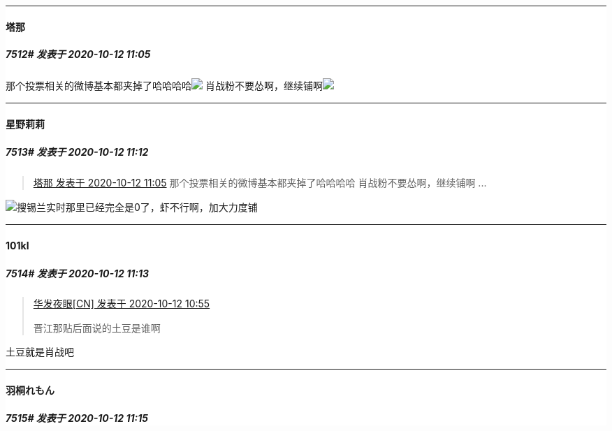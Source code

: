 
*****

####  塔那  
##### 7512#       发表于 2020-10-12 11:05




那个投票相关的微博基本都夹掉了哈哈哈哈<img src="https://static.saraba1st.com/image/smiley/face2017/053.png" referrerpolicy="no-referrer">
肖战粉不要怂啊，继续铺啊<img src="https://static.saraba1st.com/image/smiley/face2017/053.png" referrerpolicy="no-referrer">







*****

####  星野莉莉  
##### 7513#       发表于 2020-10-12 11:12



<blockquote><a href="httphttps://bbs.saraba1st.com/2b/forum.php?mod=redirect&amp;goto=findpost&amp;pid=49026059&amp;ptid=1944607" target="_blank">塔那 发表于 2020-10-12 11:05</a>
那个投票相关的微博基本都夹掉了哈哈哈哈
肖战粉不要怂啊，继续铺啊 ...</blockquote>
<img src="https://static.saraba1st.com/image/smiley/face2017/067.png" referrerpolicy="no-referrer">搜锡兰实时那里已经完全是0了，虾不行啊，加大力度铺







*****

####  101kl  
##### 7514#       发表于 2020-10-12 11:13



<blockquote><a href="httphttps://bbs.saraba1st.com/2b/forum.php?mod=redirect&amp;goto=findpost&amp;pid=49025936&amp;ptid=1944607" target="_blank">华发夜眼[CN] 发表于 2020-10-12 10:55</a>

晋江那贴后面说的土豆是谁啊</blockquote>
土豆就是肖战吧







*****

####  羽桐れもん  
##### 7515#       发表于 2020-10-12 11:15



